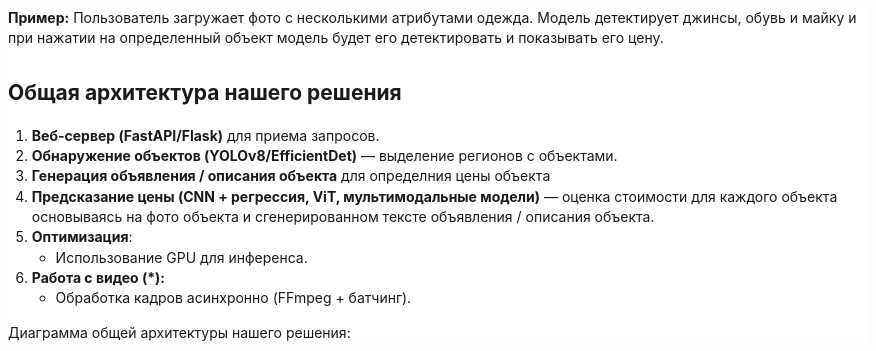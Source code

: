 **Пример:** Пользователь загружает фото с несколькими атрибутами одежда. Модель детектирует джинсы, обувь и майку и при нажатии на определенный объект модель будет его детектировать и показывать его цену.

## Общая архитектура нашего решения
1. **Веб-сервер (FastAPI/Flask)** для приема запросов.
2. **Обнаружение объектов (YOLOv8/EfficientDet)** — выделение регионов с объектами.
3. **Генерация объявления / описания объекта** для определния цены объекта
4. **Предсказание цены (CNN + регрессия, ViT, мультимодальные модели)** — оценка стоимости для каждого объекта основываясь на фото объекта и сгенерированном тексте объявления / описания объекта.
4. **Оптимизация**:
    - Использование GPU для инференса.
5. **Работа с видео (*):**
    - Обработка кадров асинхронно (FFmpeg + батчинг).

Диаграмма общей архитектуры нашего решения: